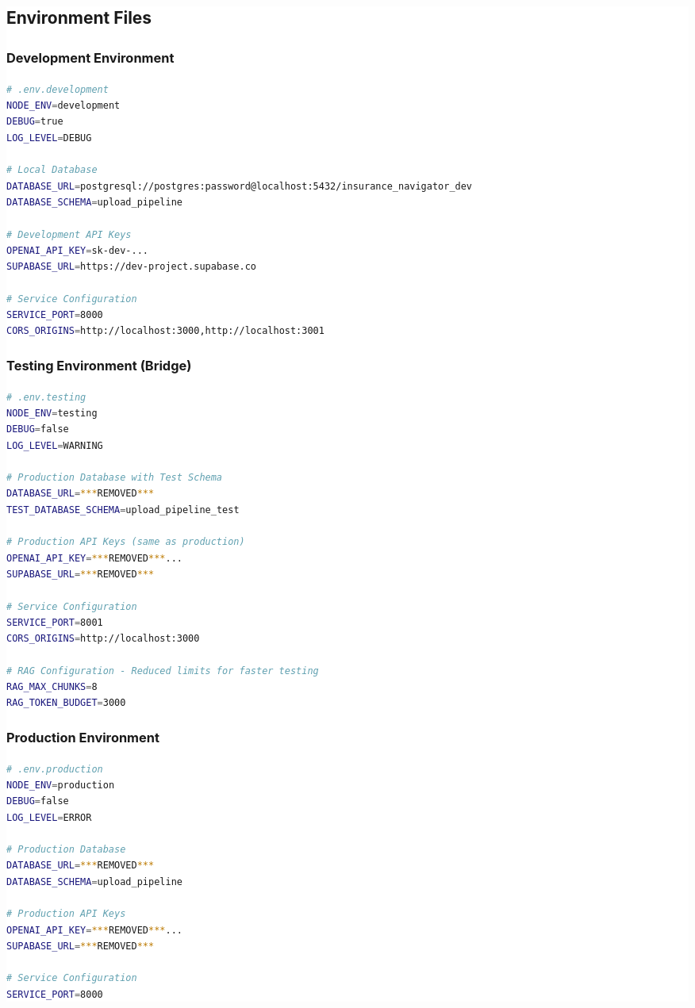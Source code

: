 ## Environment Files

### Development Environment
```bash
# .env.development
NODE_ENV=development
DEBUG=true
LOG_LEVEL=DEBUG

# Local Database
DATABASE_URL=postgresql://postgres:password@localhost:5432/insurance_navigator_dev
DATABASE_SCHEMA=upload_pipeline

# Development API Keys
OPENAI_API_KEY=sk-dev-...
SUPABASE_URL=https://dev-project.supabase.co

# Service Configuration
SERVICE_PORT=8000
CORS_ORIGINS=http://localhost:3000,http://localhost:3001
```

### Testing Environment (Bridge)
```bash
# .env.testing
NODE_ENV=testing
DEBUG=false
LOG_LEVEL=WARNING

# Production Database with Test Schema
DATABASE_URL=***REMOVED***
TEST_DATABASE_SCHEMA=upload_pipeline_test

# Production API Keys (same as production)
OPENAI_API_KEY=***REMOVED***...
SUPABASE_URL=***REMOVED***

# Service Configuration
SERVICE_PORT=8001
CORS_ORIGINS=http://localhost:3000

# RAG Configuration - Reduced limits for faster testing
RAG_MAX_CHUNKS=8
RAG_TOKEN_BUDGET=3000
```

### Production Environment
```bash
# .env.production
NODE_ENV=production
DEBUG=false
LOG_LEVEL=ERROR

# Production Database
DATABASE_URL=***REMOVED***
DATABASE_SCHEMA=upload_pipeline

# Production API Keys
OPENAI_API_KEY=***REMOVED***...
SUPABASE_URL=***REMOVED***

# Service Configuration
SERVICE_PORT=8000
```
